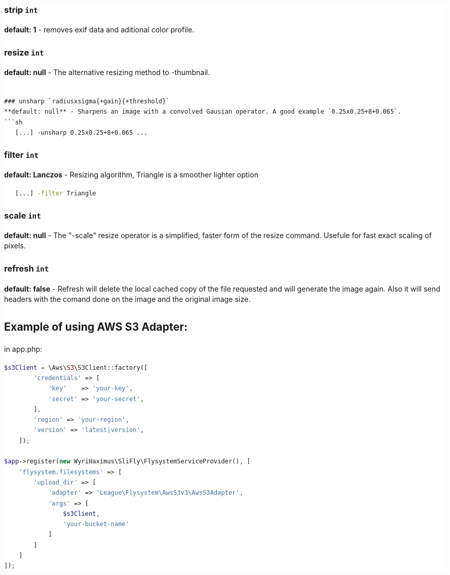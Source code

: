 ### strip `int`
**default: 1** - removes exif data and aditional color profile.

### resize `int`
**default: null** - The alternative resizing method to -thumbnail.
```

### unsharp `radiusxsigma{+gain}{+threshold}` 
**default: null** - Sharpens an image with a convolved Gausian operator. A good example `0.25x0.25+8+0.065`.
```sh
   [...] -unsharp 0.25x0.25+8+0.065 ...
```

### filter `int`
**default: Lanczos** - Resizing algorithm, Triangle is a smoother lighter option
```sh
   [...] -filter Triangle
```

### scale `int`
**default: null** - The "-scale" resize operator is a simplified, faster form of the resize command. Usefule for fast exact scaling of pixels.

### refresh `int`
**default: false** - Refresh will delete the local cached copy of the file requested and will generate the image again. Also it will send headers with the comand done on the image and the original image size.



Example of using AWS S3 Adapter:
--------------------------------
in app.php:

```php
$s3Client = \Aws\S3\S3Client::factory([
        'credentials' => [
            'key'    => 'your-key',
            'secret' => 'your-secret',
        ],
        'region' => 'your-region',
        'version' => 'latest|version',
    ]);

$app->register(new WyriHaximus\SliFly\FlysystemServiceProvider(), [
    'flysystem.filesystems' => [
        'upload_dir' => [
            'adapter' => 'League\Flysystem\AwsS3v3\AwsS3Adapter',
            'args' => [
                $s3Client,
                'your-bucket-name'
            ]
        ]
    ]
]);
```
 